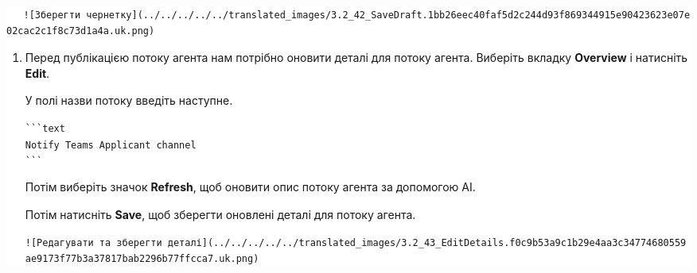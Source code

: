        ![Зберегти чернетку](../../../../../translated_images/3.2_42_SaveDraft.1bb26eec40faf5d2c244d93f869344915e90423623e07e02cac2c1f8c73d1a4a.uk.png)

1. Перед публікацією потоку агента нам потрібно оновити деталі для потоку агента. Виберіть вкладку **Overview** і натисніть **Edit**.

      У полі назви потоку введіть наступне.

       ```text
       Notify Teams Applicant channel
       ```      

      Потім виберіть значок **Refresh**, щоб оновити опис потоку агента за допомогою AI.

      Потім натисніть **Save**, щоб зберегти оновлені деталі для потоку агента.

       ![Редагувати та зберегти деталі](../../../../../translated_images/3.2_43_EditDetails.f0c9b53a9c1b29e4aa3c34774680559ae9173f77b3a37817bab2296b77ffcca7.uk.png)
